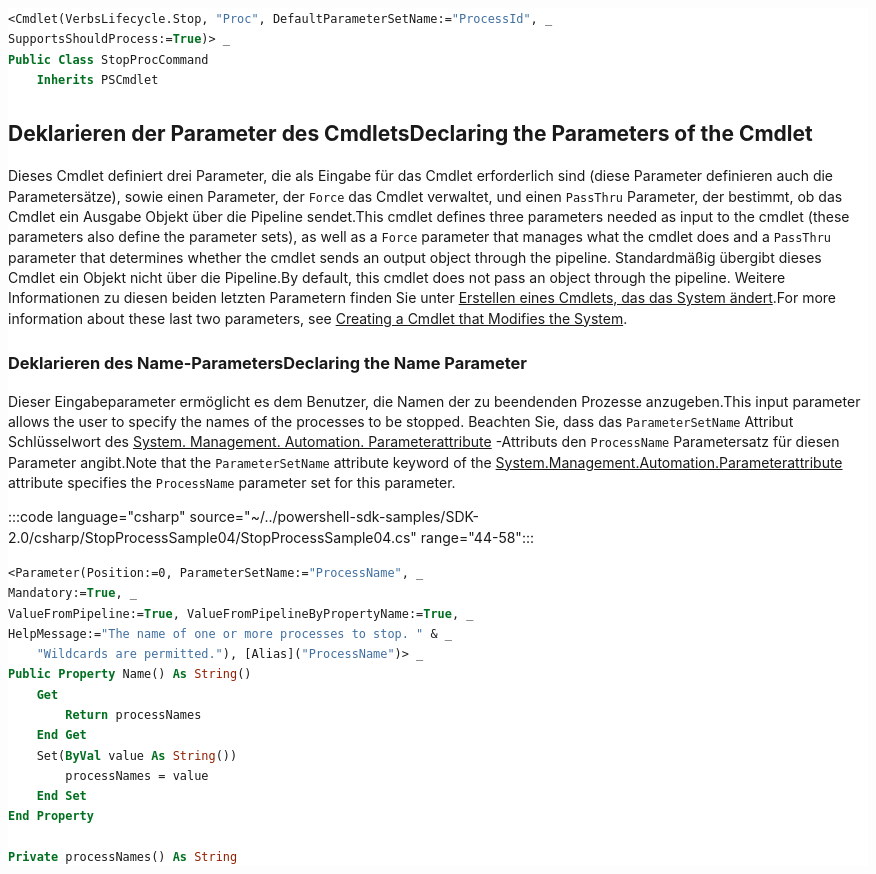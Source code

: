 ```vb
<Cmdlet(VerbsLifecycle.Stop, "Proc", DefaultParameterSetName:="ProcessId", _
SupportsShouldProcess:=True)> _
Public Class StopProcCommand
    Inherits PSCmdlet
```

## <a name="declaring-the-parameters-of-the-cmdlet"></a><span data-ttu-id="d2db7-123">Deklarieren der Parameter des Cmdlets</span><span class="sxs-lookup"><span data-stu-id="d2db7-123">Declaring the Parameters of the Cmdlet</span></span>

<span data-ttu-id="d2db7-124">Dieses Cmdlet definiert drei Parameter, die als Eingabe für das Cmdlet erforderlich sind (diese Parameter definieren auch die Parametersätze), sowie einen Parameter, der `Force` das Cmdlet verwaltet, und einen `PassThru` Parameter, der bestimmt, ob das Cmdlet ein Ausgabe Objekt über die Pipeline sendet.</span><span class="sxs-lookup"><span data-stu-id="d2db7-124">This cmdlet defines three parameters needed as input to the cmdlet (these parameters also define the parameter sets), as well as a `Force` parameter that manages what the cmdlet does and a `PassThru` parameter that determines whether the cmdlet sends an output object through the pipeline.</span></span> <span data-ttu-id="d2db7-125">Standardmäßig übergibt dieses Cmdlet ein Objekt nicht über die Pipeline.</span><span class="sxs-lookup"><span data-stu-id="d2db7-125">By default, this cmdlet does not pass an object through the pipeline.</span></span> <span data-ttu-id="d2db7-126">Weitere Informationen zu diesen beiden letzten Parametern finden Sie unter [Erstellen eines Cmdlets, das das System ändert](./creating-a-cmdlet-that-modifies-the-system.md).</span><span class="sxs-lookup"><span data-stu-id="d2db7-126">For more information about these last two parameters, see [Creating a Cmdlet that Modifies the System](./creating-a-cmdlet-that-modifies-the-system.md).</span></span>

### <a name="declaring-the-name-parameter"></a><span data-ttu-id="d2db7-127">Deklarieren des Name-Parameters</span><span class="sxs-lookup"><span data-stu-id="d2db7-127">Declaring the Name Parameter</span></span>

<span data-ttu-id="d2db7-128">Dieser Eingabeparameter ermöglicht es dem Benutzer, die Namen der zu beendenden Prozesse anzugeben.</span><span class="sxs-lookup"><span data-stu-id="d2db7-128">This input parameter allows the user to specify the names of the processes to be stopped.</span></span> <span data-ttu-id="d2db7-129">Beachten Sie, dass das `ParameterSetName` Attribut Schlüsselwort des [System. Management. Automation. Parameterattribute](/dotnet/api/System.Management.Automation.ParameterAttribute) -Attributs den `ProcessName` Parametersatz für diesen Parameter angibt.</span><span class="sxs-lookup"><span data-stu-id="d2db7-129">Note that the `ParameterSetName` attribute keyword of the [System.Management.Automation.Parameterattribute](/dotnet/api/System.Management.Automation.ParameterAttribute) attribute specifies the `ProcessName` parameter set for this parameter.</span></span>

:::code language="csharp" source="~/../powershell-sdk-samples/SDK-2.0/csharp/StopProcessSample04/StopProcessSample04.cs" range="44-58":::

```vb
<Parameter(Position:=0, ParameterSetName:="ProcessName", _
Mandatory:=True, _
ValueFromPipeline:=True, ValueFromPipelineByPropertyName:=True, _
HelpMessage:="The name of one or more processes to stop. " & _
    "Wildcards are permitted."), [Alias]("ProcessName")> _
Public Property Name() As String()
    Get
        Return processNames
    End Get
    Set(ByVal value As String())
        processNames = value
    End Set
End Property

Private processNames() As String
```
